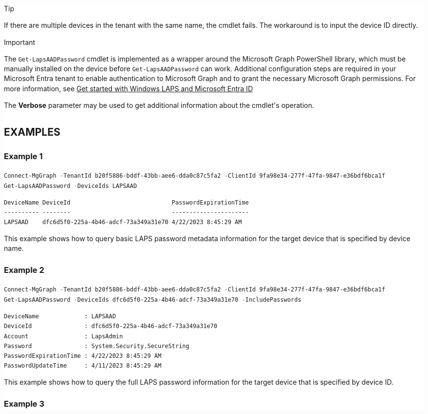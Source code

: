 > [!TIP]
> If there are multiple devices in the tenant with the same name, the cmdlet fails. The workaround
> is to input the device ID directly.

> [!IMPORTANT]
> The `Get-LapsAADPassword` cmdlet is implemented as a wrapper around the Microsoft Graph PowerShell
> library, which must be manually installed on the device before `Get-LapsAADPassword` can work.
> Additional configuration steps are required in your Microsoft Entra tenant to enable authentication to
> Microsoft Graph and to grant the necessary Microsoft Graph permissions. For more information, see
> [Get started with Windows LAPS and Microsoft Entra ID](https://go.microsoft.com/fwlink/?linkid=2233704)

The **Verbose** parameter may be used to get additional information about the cmdlet's operation.

## EXAMPLES

### Example 1

```powershell
Connect-MgGraph -TenantId b20f5886-bddf-43bb-aee6-dda0c87c5fa2 -ClientId 9fa98e34-277f-47fa-9847-e36bdf6bca1f
Get-LapsAADPassword -DeviceIds LAPSAAD
```

```Output
DeviceName DeviceId                             PasswordExpirationTime
---------- --------                             ----------------------
LAPSAAD    dfc6d5f0-225a-4b46-adcf-73a349a31e70 4/22/2023 8:45:29 AM
```

This example shows how to query basic LAPS password metadata information for the target device that
is specified by device name.

### Example 2

```powershell
Connect-MgGraph -TenantId b20f5886-bddf-43bb-aee6-dda0c87c5fa2 -ClientId 9fa98e34-277f-47fa-9847-e36bdf6bca1f
Get-LapsAADPassword -DeviceIds dfc6d5f0-225a-4b46-adcf-73a349a31e70 -IncludePasswords
```

```Output
DeviceName             : LAPSAAD
DeviceId               : dfc6d5f0-225a-4b46-adcf-73a349a31e70
Account                : LapsAdmin
Password               : System.Security.SecureString
PasswordExpirationTime : 4/22/2023 8:45:29 AM
PasswordUpdateTime     : 4/11/2023 8:45:29 AM
```

This example shows how to query the full LAPS password information for the target device that is
specified by device ID.

### Example 3
